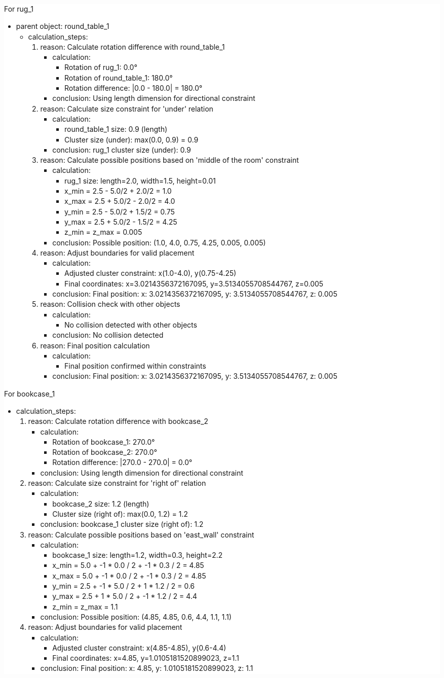 For rug_1
- parent object: round_table_1
    - calculation_steps:
        1. reason: Calculate rotation difference with round_table_1
            - calculation:
                - Rotation of rug_1: 0.0°
                - Rotation of round_table_1: 180.0°
                - Rotation difference: |0.0 - 180.0| = 180.0°
            - conclusion: Using length dimension for directional constraint
        2. reason: Calculate size constraint for 'under' relation
            - calculation:
                - round_table_1 size: 0.9 (length)
                - Cluster size (under): max(0.0, 0.9) = 0.9
            - conclusion: rug_1 cluster size (under): 0.9
        3. reason: Calculate possible positions based on 'middle of the room' constraint
            - calculation:
                - rug_1 size: length=2.0, width=1.5, height=0.01
                - x_min = 2.5 - 5.0/2 + 2.0/2 = 1.0
                - x_max = 2.5 + 5.0/2 - 2.0/2 = 4.0
                - y_min = 2.5 - 5.0/2 + 1.5/2 = 0.75
                - y_max = 2.5 + 5.0/2 - 1.5/2 = 4.25
                - z_min = z_max = 0.005
            - conclusion: Possible position: (1.0, 4.0, 0.75, 4.25, 0.005, 0.005)
        4. reason: Adjust boundaries for valid placement
            - calculation:
                - Adjusted cluster constraint: x(1.0-4.0), y(0.75-4.25)
                - Final coordinates: x=3.0214356372167095, y=3.5134055708544767, z=0.005
            - conclusion: Final position: x: 3.0214356372167095, y: 3.5134055708544767, z: 0.005
        5. reason: Collision check with other objects
            - calculation:
                - No collision detected with other objects
            - conclusion: No collision detected
        6. reason: Final position calculation
            - calculation:
                - Final position confirmed within constraints
            - conclusion: Final position: x: 3.0214356372167095, y: 3.5134055708544767, z: 0.005

For bookcase_1
- calculation_steps:
    1. reason: Calculate rotation difference with bookcase_2
        - calculation:
            - Rotation of bookcase_1: 270.0°
            - Rotation of bookcase_2: 270.0°
            - Rotation difference: |270.0 - 270.0| = 0.0°
        - conclusion: Using length dimension for directional constraint
    2. reason: Calculate size constraint for 'right of' relation
        - calculation:
            - bookcase_2 size: 1.2 (length)
            - Cluster size (right of): max(0.0, 1.2) = 1.2
        - conclusion: bookcase_1 cluster size (right of): 1.2
    3. reason: Calculate possible positions based on 'east_wall' constraint
        - calculation:
            - bookcase_1 size: length=1.2, width=0.3, height=2.2
            - x_min = 5.0 + -1 * 0.0 / 2 + -1 * 0.3 / 2 = 4.85
            - x_max = 5.0 + -1 * 0.0 / 2 + -1 * 0.3 / 2 = 4.85
            - y_min = 2.5 + -1 * 5.0 / 2 + 1 * 1.2 / 2 = 0.6
            - y_max = 2.5 + 1 * 5.0 / 2 + -1 * 1.2 / 2 = 4.4
            - z_min = z_max = 1.1
        - conclusion: Possible position: (4.85, 4.85, 0.6, 4.4, 1.1, 1.1)
    4. reason: Adjust boundaries for valid placement
        - calculation:
            - Adjusted cluster constraint: x(4.85-4.85), y(0.6-4.4)
            - Final coordinates: x=4.85, y=1.0105181520899023, z=1.1
        - conclusion: Final position: x: 4.85, y: 1.0105181520899023, z: 1.1